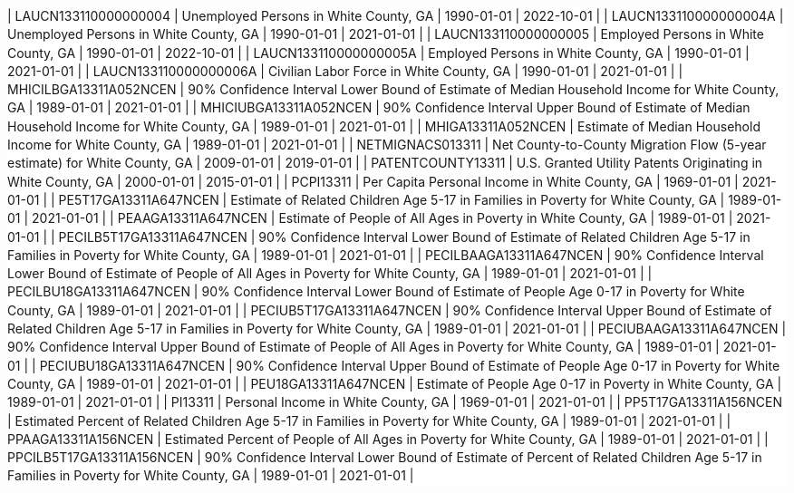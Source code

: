 | LAUCN133110000000004      | Unemployed Persons in White County, GA                                                                                                                                    | 1990-01-01          | 2022-10-01        |
| LAUCN133110000000004A     | Unemployed Persons in White County, GA                                                                                                                                    | 1990-01-01          | 2021-01-01        |
| LAUCN133110000000005      | Employed Persons in White County, GA                                                                                                                                      | 1990-01-01          | 2022-10-01        |
| LAUCN133110000000005A     | Employed Persons in White County, GA                                                                                                                                      | 1990-01-01          | 2021-01-01        |
| LAUCN133110000000006A     | Civilian Labor Force in White County, GA                                                                                                                                  | 1990-01-01          | 2021-01-01        |
| MHICILBGA13311A052NCEN    | 90% Confidence Interval Lower Bound of Estimate of Median Household Income for White County, GA                                                                           | 1989-01-01          | 2021-01-01        |
| MHICIUBGA13311A052NCEN    | 90% Confidence Interval Upper Bound of Estimate of Median Household Income for White County, GA                                                                           | 1989-01-01          | 2021-01-01        |
| MHIGA13311A052NCEN        | Estimate of Median Household Income for White County, GA                                                                                                                  | 1989-01-01          | 2021-01-01        |
| NETMIGNACS013311          | Net County-to-County Migration Flow (5-year estimate) for White County, GA                                                                                                | 2009-01-01          | 2019-01-01        |
| PATENTCOUNTY13311         | U.S. Granted Utility Patents Originating in White County, GA                                                                                                              | 2000-01-01          | 2015-01-01        |
| PCPI13311                 | Per Capita Personal Income in White County, GA                                                                                                                            | 1969-01-01          | 2021-01-01        |
| PE5T17GA13311A647NCEN     | Estimate of Related Children Age 5-17 in Families in Poverty for White County, GA                                                                                         | 1989-01-01          | 2021-01-01        |
| PEAAGA13311A647NCEN       | Estimate of People of All Ages in Poverty in White County, GA                                                                                                             | 1989-01-01          | 2021-01-01        |
| PECILB5T17GA13311A647NCEN | 90% Confidence Interval Lower Bound of Estimate of Related Children Age 5-17 in Families in Poverty for White County, GA                                                  | 1989-01-01          | 2021-01-01        |
| PECILBAAGA13311A647NCEN   | 90% Confidence Interval Lower Bound of Estimate of People of All Ages in Poverty for White County, GA                                                                     | 1989-01-01          | 2021-01-01        |
| PECILBU18GA13311A647NCEN  | 90% Confidence Interval Lower Bound of Estimate of People Age 0-17 in Poverty for White County, GA                                                                        | 1989-01-01          | 2021-01-01        |
| PECIUB5T17GA13311A647NCEN | 90% Confidence Interval Upper Bound of Estimate of Related Children Age 5-17 in Families in Poverty for White County, GA                                                  | 1989-01-01          | 2021-01-01        |
| PECIUBAAGA13311A647NCEN   | 90% Confidence Interval Upper Bound of Estimate of People of All Ages in Poverty for White County, GA                                                                     | 1989-01-01          | 2021-01-01        |
| PECIUBU18GA13311A647NCEN  | 90% Confidence Interval Upper Bound of Estimate of People Age 0-17 in Poverty for White County, GA                                                                        | 1989-01-01          | 2021-01-01        |
| PEU18GA13311A647NCEN      | Estimate of People Age 0-17 in Poverty in White County, GA                                                                                                                | 1989-01-01          | 2021-01-01        |
| PI13311                   | Personal Income in White County, GA                                                                                                                                       | 1969-01-01          | 2021-01-01        |
| PP5T17GA13311A156NCEN     | Estimated Percent of Related Children Age 5-17 in Families in Poverty for White County, GA                                                                                | 1989-01-01          | 2021-01-01        |
| PPAAGA13311A156NCEN       | Estimated Percent of People of All Ages in Poverty for White County, GA                                                                                                   | 1989-01-01          | 2021-01-01        |
| PPCILB5T17GA13311A156NCEN | 90% Confidence Interval Lower Bound of Estimate of Percent of Related Children Age 5-17 in Families in Poverty for White County, GA                                       | 1989-01-01          | 2021-01-01        |